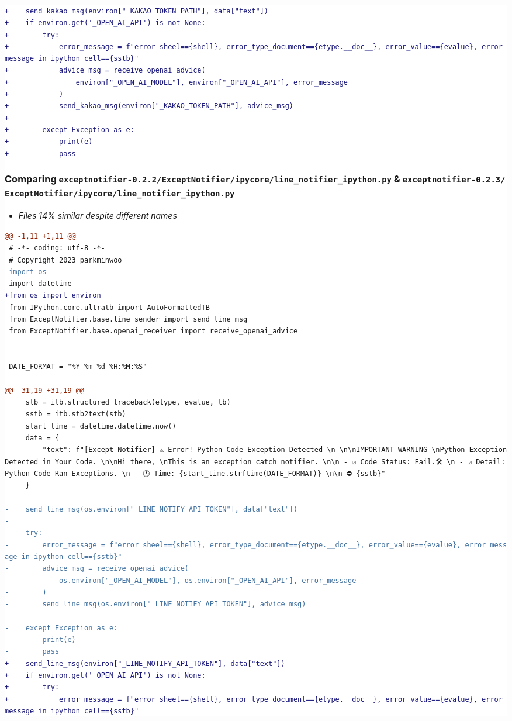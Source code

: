 ```diff
+    send_kakao_msg(environ["_KAKAO_TOKEN_PATH"], data["text"])
+    if environ.get('_OPEN_AI_API') is not None:
+        try:
+            error_message = f"error sheel=={shell}, error_type_document=={etype.__doc__}, error_value=={evalue}, error message in ipython cell=={sstb}"
+            advice_msg = receive_openai_advice(
+                environ["_OPEN_AI_MODEL"], environ["_OPEN_AI_API"], error_message
+            )
+            send_kakao_msg(environ["_KAKAO_TOKEN_PATH"], advice_msg)
+
+        except Exception as e:
+            print(e)
+            pass
```

### Comparing `exceptnotifier-0.2.2/ExceptNotifier/ipycore/line_notifier_ipython.py` & `exceptnotifier-0.2.3/ExceptNotifier/ipycore/line_notifier_ipython.py`

 * *Files 14% similar despite different names*

```diff
@@ -1,11 +1,11 @@
 # -*- coding: utf-8 -*-
 # Copyright 2023 parkminwoo
-import os
 import datetime
+from os import environ
 from IPython.core.ultratb import AutoFormattedTB
 from ExceptNotifier.base.line_sender import send_line_msg
 from ExceptNotifier.base.openai_receiver import receive_openai_advice
 
 
 DATE_FORMAT = "%Y-%m-%d %H:%M:%S"
 
@@ -31,19 +31,19 @@
     stb = itb.structured_traceback(etype, evalue, tb)
     sstb = itb.stb2text(stb)
     start_time = datetime.datetime.now()
     data = {
         "text": f"[Except Notifier] ⚠️ Error! Python Code Exception Detected \n \n\nIMPORTANT WARNING \nPython Exception Detected in Your Code. \n\nHi there, \nThis is an exception catch notifier. \n\n - ☑️ Code Status: Fail.🛠 \n - ☑️ Detail: Python Code Ran Exceptions. \n - 🕐 Time: {start_time.strftime(DATE_FORMAT)} \n\n ⛔️ {sstb}"
     }
 
-    send_line_msg(os.environ["_LINE_NOTIFY_API_TOKEN"], data["text"])
-
-    try:
-        error_message = f"error sheel=={shell}, error_type_document=={etype.__doc__}, error_value=={evalue}, error message in ipython cell=={sstb}"
-        advice_msg = receive_openai_advice(
-            os.environ["_OPEN_AI_MODEL"], os.environ["_OPEN_AI_API"], error_message
-        )
-        send_line_msg(os.environ["_LINE_NOTIFY_API_TOKEN"], advice_msg)
-
-    except Exception as e:
-        print(e)
-        pass
+    send_line_msg(environ["_LINE_NOTIFY_API_TOKEN"], data["text"])
+    if environ.get('_OPEN_AI_API') is not None:
+        try:
+            error_message = f"error sheel=={shell}, error_type_document=={etype.__doc__}, error_value=={evalue}, error message in ipython cell=={sstb}"
```